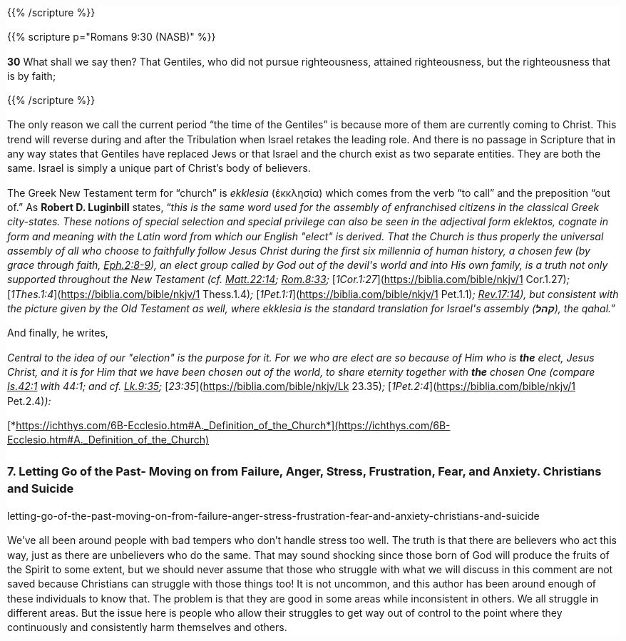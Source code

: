 {{% /scripture %}} 

{{% scripture p="Romans 9:30 (NASB)" %}} 

**30** What shall we say then? That Gentiles, who did not pursue righteousness, attained righteousness, but the righteousness that is by faith;                                

{{% /scripture %}} 

The only reason we call the current period “the time of the Gentiles” is because more of them are currently coming to Christ. This trend will reverse during and after the Tribulation when Israel retakes the leading role. And there is no passage in Scripture that in any way states that Gentiles have replaced Jews or that Israel and the church exist as two separate entities. They are both the same. Israel is simply a unique part of Christ’s body of believers. 

The Greek New Testament term for “church” is *ekklesia* (ἐκκλησία) which comes from the verb “to call” and the preposition “out of.” As **Robert D. Luginbill** states,  “*this is the same word used for the assembly of enfranchised citizens in the classical Greek city-states. These notions of special selection and special privilege can also be seen in the adjectival form eklektos, cognate in form and meaning with the Latin word from which our English "elect" is derived. That the Church is thus properly the universal assembly of all who choose to faithfully follow Jesus Christ during the first six millennia of human history, a chosen few (by grace through faith,* [*Eph.2:8-9*](https://biblia.com/bible/nkjv/Eph.2.8-9)*), an elect group called by God out of the devil's world and into His own family, is a truth not only supported throughout the New Testament (cf.* [*Matt.22:14*](https://biblia.com/bible/nkjv/Matt.22.14)*;* [*Rom.8:33*](https://biblia.com/bible/nkjv/Rom.8.33)*;* [*1Cor.1:27*](https://biblia.com/bible/nkjv/1 Cor.1.27)*;* [*1Thes.1:4*](https://biblia.com/bible/nkjv/1 Thess.1.4)*;* [*1Pet.1:1*](https://biblia.com/bible/nkjv/1 Pet.1.1)*;* [*Rev.17:14*](https://biblia.com/bible/nkjv/Rev.17.14)*), but consistent with the picture given by the Old Testament as well, where ekklesia is the standard translation for Israel's assembly (**קהל**), the qahal.”* 

And finally, he writes, 

*Central to the idea of our "election" is the purpose for it. For we who are elect are so because of Him who is **the** elect, Jesus Christ, and it is for Him that we have been chosen out of the world, to share eternity together with **the** chosen One (compare* [*Is.42:1*](https://biblia.com/bible/nkjv/Isa.42.1) *with 44:1; and cf.* [*Lk.9:35*](https://biblia.com/bible/nkjv/Luke.9.35)*;* [*23:35*](https://biblia.com/bible/nkjv/Lk 23.35)*;* [*1Pet.2:4*](https://biblia.com/bible/nkjv/1 Pet.2.4)*):* 

[*https://ichthys.com/6B-Ecclesio.htm#A._Definition_of_the_Church*](https://ichthys.com/6B-Ecclesio.htm#A._Definition_of_the_Church) 



### **7. Letting Go of the Past- Moving on from Failure, Anger, Stress, Frustration, Fear, and Anxiety. Christians and Suicide** 

letting-go-of-the-past-moving-on-from-failure-anger-stress-frustration-fear-and-anxiety-christians-and-suicide

We’ve all been around people with bad tempers who don’t handle stress too well. The truth is that there are believers who act this way, just as there are unbelievers who do the same. That may sound shocking since those born of God will produce the fruits of the Spirit to some extent, but we should never assume that those who struggle with what we will discuss in this comment are not saved because Christians can struggle with those things too! It is not uncommon, and this author has been around enough of these individuals to know that. The problem is that they are good in some areas while inconsistent in others. We all struggle in different areas. But the issue here is people who allow their struggles to get way out of control to the point where they continuously and consistently harm themselves and others. 
